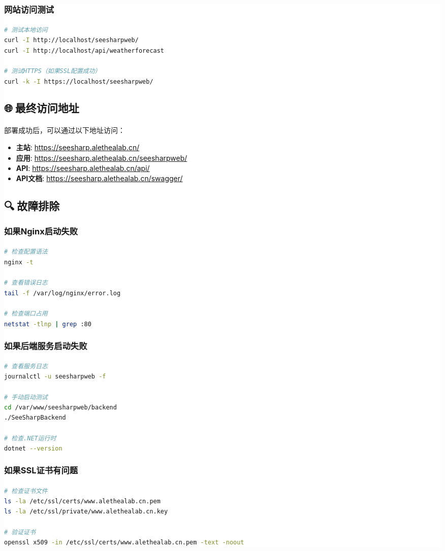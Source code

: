 ### 网站访问测试
```bash
# 测试本地访问
curl -I http://localhost/seesharpweb/
curl -I http://localhost/api/weatherforecast

# 测试HTTPS（如果SSL配置成功）
curl -k -I https://localhost/seesharpweb/
```

## 🌐 最终访问地址

部署成功后，可以通过以下地址访问：

- **主站**: https://seesharp.alethealab.cn/
- **应用**: https://seesharp.alethealab.cn/seesharpweb/
- **API**: https://seesharp.alethealab.cn/api/
- **API文档**: https://seesharp.alethealab.cn/swagger/

## 🔍 故障排除

### 如果Nginx启动失败
```bash
# 检查配置语法
nginx -t

# 查看错误日志
tail -f /var/log/nginx/error.log

# 检查端口占用
netstat -tlnp | grep :80
```

### 如果后端服务启动失败
```bash
# 查看服务日志
journalctl -u seesharpweb -f

# 手动启动测试
cd /var/www/seesharpweb/backend
./SeeSharpBackend

# 检查.NET运行时
dotnet --version
```

### 如果SSL证书有问题
```bash
# 检查证书文件
ls -la /etc/ssl/certs/www.alethealab.cn.pem
ls -la /etc/ssl/private/www.alethealab.cn.key

# 验证证书
openssl x509 -in /etc/ssl/certs/www.alethealab.cn.pem -text -noout
```
